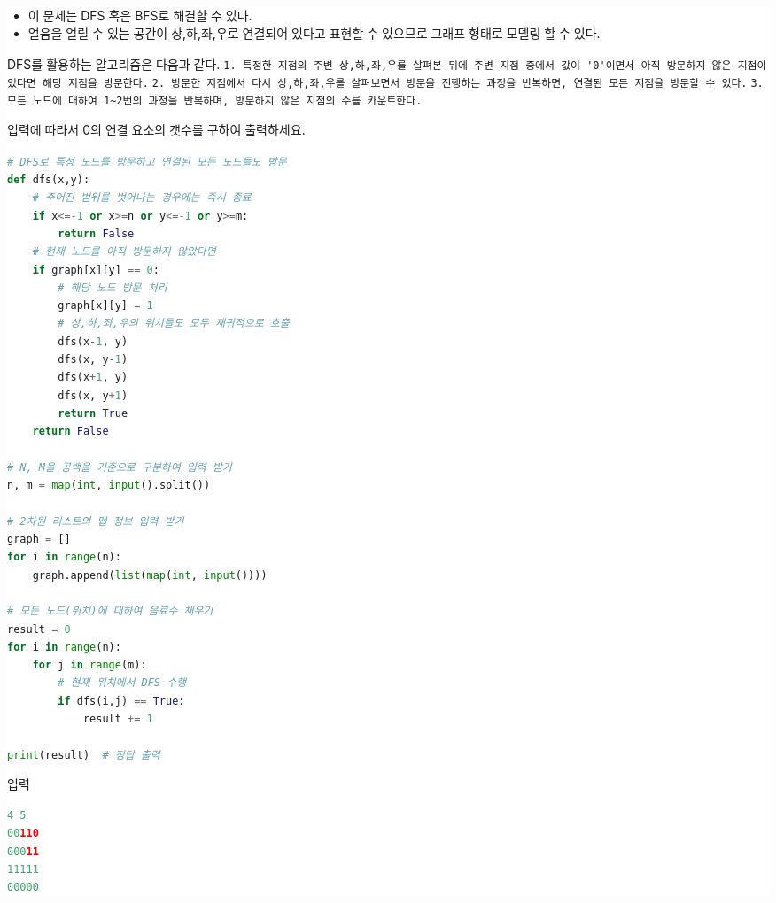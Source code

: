 - 이 문제는 DFS 혹은 BFS로 해결할 수 있다.
- 얼음을 얼릴 수 있는 공간이 상,하,좌,우로 연결되어 있다고 표현할 수 있으므로 그래프 형태로 모델링 할 수 있다.

DFS를 활용하는 알고리즘은 다음과 같다.
`1. 특정한 지점의 주변 상,하,좌,우를 살펴본 뒤에 주변 지점 중에서 값이 '0'이면서 아직 방문하지 않은 지점이 있다면 해당 지점을 방문한다.`
`2. 방문한 지점에서 다시 상,하,좌,우를 살펴보면서 방문을 진행하는 과정을 반복하면, 연결된 모든 지점을 방문할 수 있다.`
`3. 모든 노드에 대하여 1~2번의 과정을 반복하며, 방문하지 않은 지점의 수를 카운트한다.`

입력에 따라서 0의 연결 요소의 갯수를 구하여 출력하세요.

```python
# DFS로 특정 노드를 방문하고 연결된 모든 노드들도 방문
def dfs(x,y):
	# 주어진 범위를 벗어나는 경우에는 즉시 종료
    if x<=-1 or x>=n or y<=-1 or y>=m:
    	return False
    # 현재 노드를 아직 방문하지 않았다면
    if graph[x][y] == 0:
    	# 해당 노드 방문 처리
        graph[x][y] = 1
        # 상,하,좌,우의 위치들도 모두 재귀적으로 호출
        dfs(x-1, y)
        dfs(x, y-1)
        dfs(x+1, y)
        dfs(x, y+1)
        return True
    return False

# N, M을 공백을 기준으로 구분하여 입력 받기
n, m = map(int, input().split())

# 2차원 리스트의 맵 정보 입력 받기
graph = []
for i in range(n):
	graph.append(list(map(int, input())))

# 모든 노드(위치)에 대하여 음료수 채우기
result = 0
for i in range(n):
	for j in range(m):
    	# 현재 위치에서 DFS 수행
        if dfs(i,j) == True:
        	result += 1

print(result)  # 정답 출력
```

입력

```python
4 5
00110
00011
11111
00000
```
